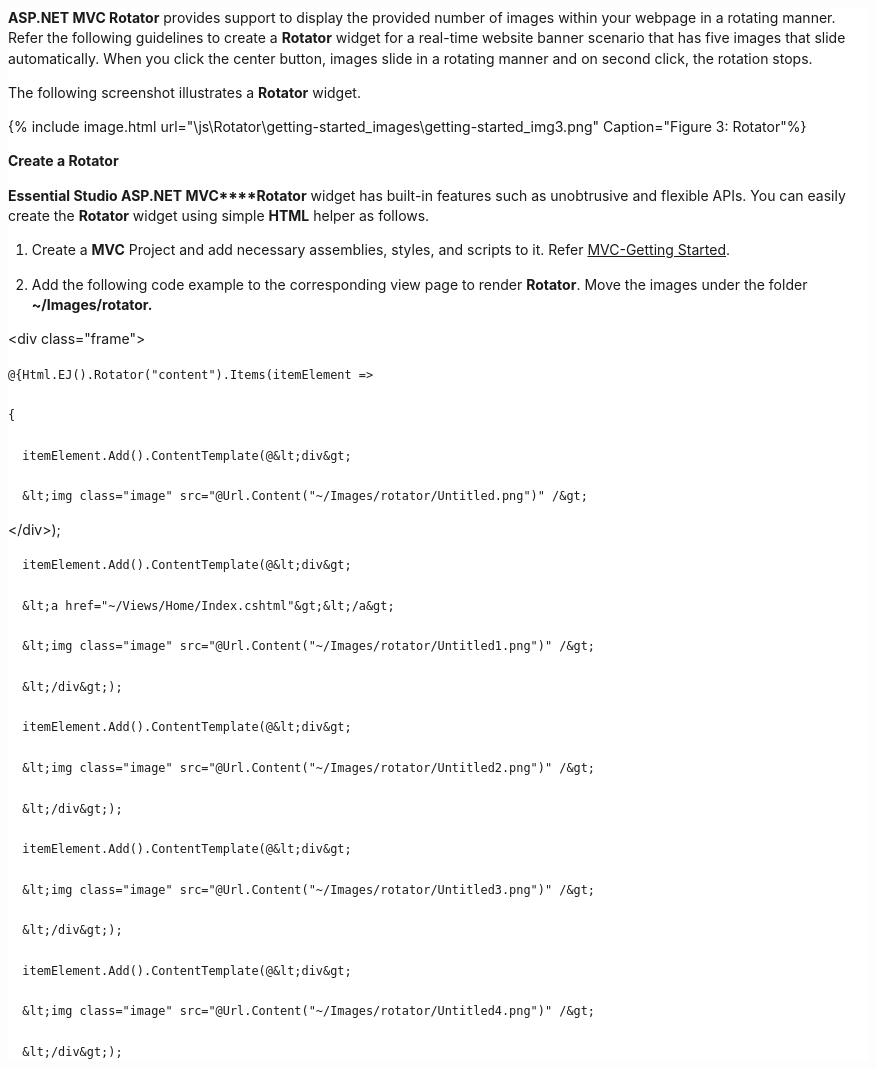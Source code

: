 **ASP.NET MVC Rotator** provides support to display the provided number of images within your webpage in a rotating manner. Refer the following guidelines to create a **Rotator** widget for a real-time website banner scenario that has five images that slide automatically. When you click the center button, images slide in a rotating manner and on second click, the rotation stops.

The following screenshot illustrates a **Rotator** widget.





{% include image.html url="\js\Rotator\getting-started_images\getting-started_img3.png" Caption="Figure 3: Rotator"%}

**Create a Rotator**

**Essential Studio ASP.NET MVC****Rotator** widget has built-in features such as unobtrusive and flexible APIs. You can easily create the **Rotator** widget using simple **HTML** helper as follows.

1. Create a **MVC** Project and add necessary assemblies, styles, and scripts to it.
Refer [MVC-Getting Started](http://help.syncfusion.com/ug/js/Documents/gettingstartedwithmv.htm).

2. Add the following code example to the corresponding view page to render **Rotator**. Move the images under the folder **~/Images/rotator.**





&lt;div class="frame"&gt;

    @{Html.EJ().Rotator("content").Items(itemElement =>

    {

      itemElement.Add().ContentTemplate(@&lt;div&gt;

      &lt;img class="image" src="@Url.Content("~/Images/rotator/Untitled.png")" /&gt;

  &lt;/div&gt;);

      itemElement.Add().ContentTemplate(@&lt;div&gt;

      &lt;a href="~/Views/Home/Index.cshtml"&gt;&lt;/a&gt;

      &lt;img class="image" src="@Url.Content("~/Images/rotator/Untitled1.png")" /&gt; 

      &lt;/div&gt;);

      itemElement.Add().ContentTemplate(@&lt;div&gt;

      &lt;img class="image" src="@Url.Content("~/Images/rotator/Untitled2.png")" /&gt;

      &lt;/div&gt;);

      itemElement.Add().ContentTemplate(@&lt;div&gt;

      &lt;img class="image" src="@Url.Content("~/Images/rotator/Untitled3.png")" /&gt;

      &lt;/div&gt;);

      itemElement.Add().ContentTemplate(@&lt;div&gt;

      &lt;img class="image" src="@Url.Content("~/Images/rotator/Untitled4.png")" /&gt;

      &lt;/div&gt;);
